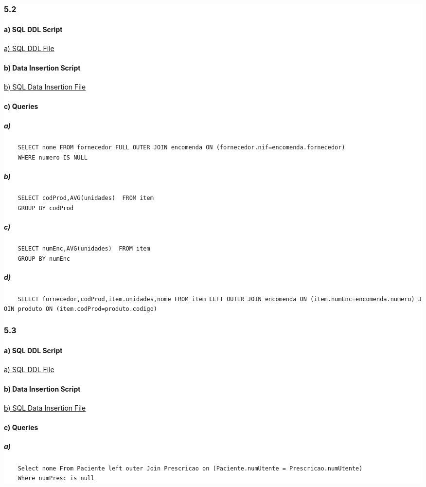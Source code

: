 ### 5.2

#### a) SQL DDL Script
 
[a) SQL DDL File](ex_6_2_2_ddl.sql "SQLFileQuestion")

#### b) Data Insertion Script

[b) SQL Data Insertion File](ex_6_2_2_data.sql "SQLFileQuestion")

#### c) Queries

##### *a)*

```
    SELECT nome FROM fornecedor FULL OUTER JOIN encomenda ON (fornecedor.nif=encomenda.fornecedor)
    WHERE numero IS NULL
```

##### *b)* 

```
    SELECT codProd,AVG(unidades)  FROM item
    GROUP BY codProd
```


##### *c)* 

```
    SELECT numEnc,AVG(unidades)  FROM item
    GROUP BY numEnc
```


##### *d)* 

```
    SELECT fornecedor,codProd,item.unidades,nome FROM item LEFT OUTER JOIN encomenda ON (item.numEnc=encomenda.numero) JOIN produto ON (item.codProd=produto.codigo)
```

### 5.3

#### a) SQL DDL Script
 
[a) SQL DDL File](ex_6_2_3_ddl.sql "SQLFileQuestion")

#### b) Data Insertion Script

[b) SQL Data Insertion File](ex_6_2_3_data.sql "SQLFileQuestion")

#### c) Queries

##### *a)*

```
    Select nome From Paciente left outer Join Prescricao on (Paciente.numUtente = Prescricao.numUtente)
    Where numPresc is null
```

